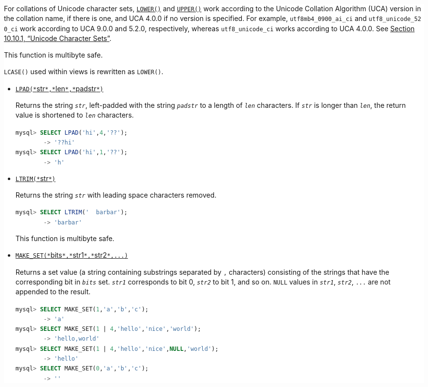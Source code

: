   For collations of Unicode character
  sets, [`LOWER()`](https://dev.mysql.com/doc/refman/8.0/en/string-functions.html#function_lower)
  and [`UPPER()`](https://dev.mysql.com/doc/refman/8.0/en/string-functions.html#function_upper) work according to the
  Unicode Collation Algorithm (UCA) version in the collation name, if there is one, and UCA 4.0.0 if no version is
  specified. For example, `utf8mb4_0900_ai_ci` and `utf8_unicode_520_ci` work according to UCA 9.0.0 and 5.2.0,
  respectively, whereas `utf8_unicode_ci` works according to UCA 4.0.0.
  See [Section 10.10.1, “Unicode Character Sets”](https://dev.mysql.com/doc/refman/8.0/en/charset-unicode-sets.html).

  This function is multibyte safe.

  `LCASE()` used within views is rewritten as `LOWER()`.

- [`LPAD(*`str`*,*`len`*,*`padstr`*)`](https://dev.mysql.com/doc/refman/8.0/en/string-functions.html#function_lpad)

  Returns the string _`str`_, left-padded with the string _`padstr`_ to a length of _`len`_ characters. If _`str`_ is
  longer than _`len`_, the return value is shortened to _`len`_ characters.

  ```sql
  mysql> SELECT LPAD('hi',4,'??');
          -> '??hi'
  mysql> SELECT LPAD('hi',1,'??');
          -> 'h'
  ```

- [`LTRIM(*`str`*)`](https://dev.mysql.com/doc/refman/8.0/en/string-functions.html#function_ltrim)

  Returns the string _`str`_ with leading space characters removed.

  ```sql
  mysql> SELECT LTRIM('  barbar');
          -> 'barbar'
  ```

  This function is multibyte safe.

- [`MAKE_SET(*`bits`*,*`str1`*,*`str2`*,...)`](https://dev.mysql.com/doc/refman/8.0/en/string-functions.html#function_make-set)

  Returns a set value (a string containing substrings separated by `,` characters) consisting of the strings that have
  the corresponding bit in _`bits`_ set. _`str1`_ corresponds to bit 0, _`str2`_ to bit 1, and so on. `NULL` values
  in _`str1`_, _`str2`_, `...` are not appended to the result.

  ```sql
  mysql> SELECT MAKE_SET(1,'a','b','c');
          -> 'a'
  mysql> SELECT MAKE_SET(1 | 4,'hello','nice','world');
          -> 'hello,world'
  mysql> SELECT MAKE_SET(1 | 4,'hello','nice',NULL,'world');
          -> 'hello'
  mysql> SELECT MAKE_SET(0,'a','b','c');
          -> ''
  ```
